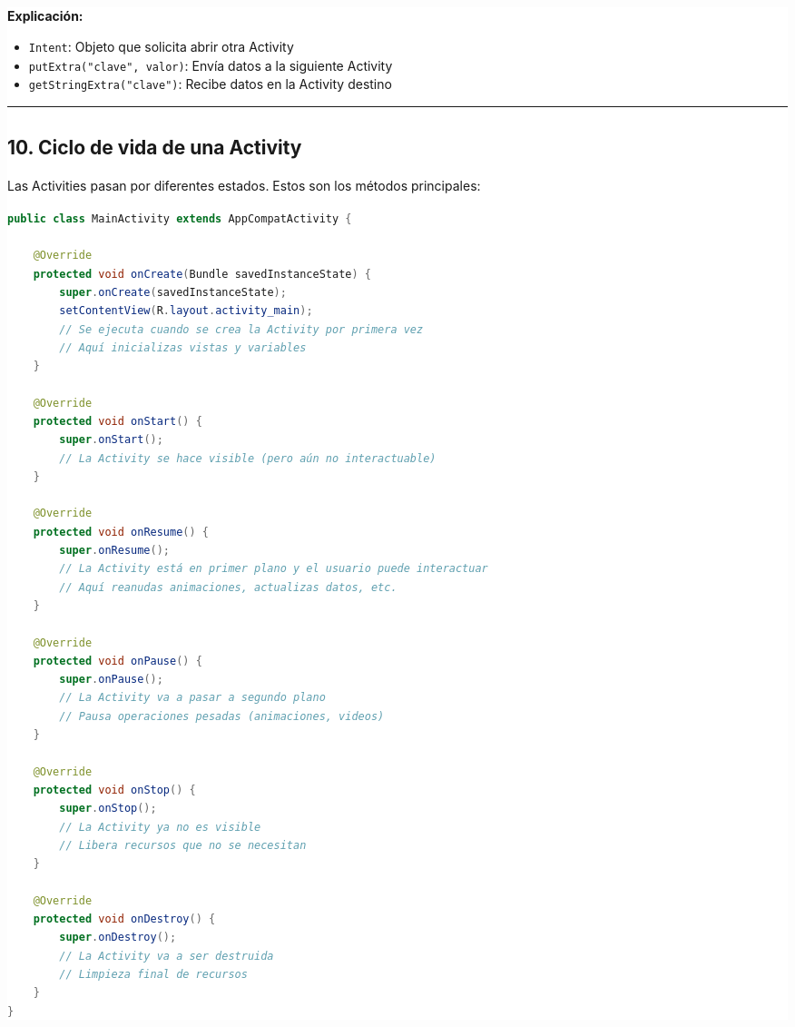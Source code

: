 **Explicación:**

- `Intent`: Objeto que solicita abrir otra Activity
- `putExtra("clave", valor)`: Envía datos a la siguiente Activity
- `getStringExtra("clave")`: Recibe datos en la Activity destino

---

## 10. Ciclo de vida de una Activity

Las Activities pasan por diferentes estados. Estos son los métodos principales:

```java
public class MainActivity extends AppCompatActivity {
    
    @Override
    protected void onCreate(Bundle savedInstanceState) {
        super.onCreate(savedInstanceState);
        setContentView(R.layout.activity_main);
        // Se ejecuta cuando se crea la Activity por primera vez
        // Aquí inicializas vistas y variables
    }
    
    @Override
    protected void onStart() {
        super.onStart();
        // La Activity se hace visible (pero aún no interactuable)
    }
    
    @Override
    protected void onResume() {
        super.onResume();
        // La Activity está en primer plano y el usuario puede interactuar
        // Aquí reanudas animaciones, actualizas datos, etc.
    }
    
    @Override
    protected void onPause() {
        super.onPause();
        // La Activity va a pasar a segundo plano
        // Pausa operaciones pesadas (animaciones, videos)
    }
    
    @Override
    protected void onStop() {
        super.onStop();
        // La Activity ya no es visible
        // Libera recursos que no se necesitan
    }
    
    @Override
    protected void onDestroy() {
        super.onDestroy();
        // La Activity va a ser destruida
        // Limpieza final de recursos
    }
}
```
